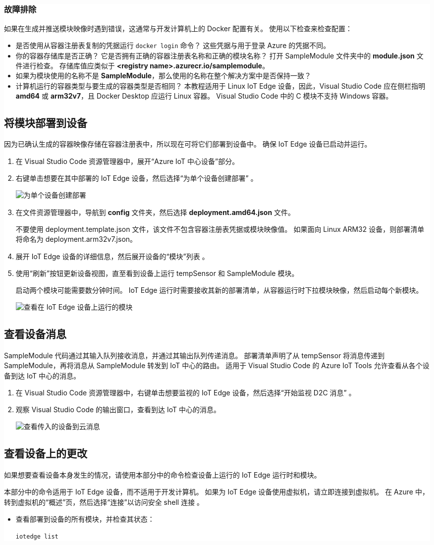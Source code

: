 

### <a name="troubleshoot"></a>故障排除

如果在生成并推送模块映像时遇到错误，这通常与开发计算机上的 Docker 配置有关。 使用以下检查来检查配置： 

* 是否使用从容器注册表复制的凭据运行 `docker login` 命令？ 这些凭据与用于登录 Azure 的凭据不同。 
* 你的容器存储库是否正确？ 它是否拥有正确的容器注册表名称和正确的模块名称？ 打开 SampleModule 文件夹中的 **module.json** 文件进行检查。 存储库值应类似于 **\<registry name\>.azurecr.io/samplemodule**。 
* 如果为模块使用的名称不是 **SampleModule**，那么使用的名称在整个解决方案中是否保持一致？
* 计算机运行的容器类型与要生成的容器类型是否相同？ 本教程适用于 Linux IoT Edge 设备，因此，Visual Studio Code 应在侧栏指明 **amd64** 或 **arm32v7**，且 Docker Desktop 应运行 Linux 容器。 Visual Studio Code 中的 C 模块不支持 Windows 容器。 

## <a name="deploy-modules-to-device"></a>将模块部署到设备

因为已确认生成的容器映像存储在容器注册表中，所以现在可将它们部署到设备中。 确保 IoT Edge 设备已启动并运行。 

1. 在 Visual Studio Code 资源管理器中，展开“Azure IoT 中心设备”部分。 

2. 右键单击想要在其中部署的 IoT Edge 设备，然后选择“为单个设备创建部署”  。 

   ![为单个设备创建部署](./media/tutorial-develop-for-linux/create-deployment.png)

3. 在文件资源管理器中，导航到 **config** 文件夹，然后选择 **deployment.amd64.json** 文件。 

   不要使用 deployment.template.json 文件，该文件不包含容器注册表凭据或模块映像值。 如果面向 Linux ARM32 设备，则部署清单将命名为 deployment.arm32v7.json。 

4. 展开 IoT Edge 设备的详细信息，然后展开设备的“模块”列表  。 

5. 使用“刷新”按钮更新设备视图，直至看到设备上运行 tempSensor 和 SampleModule 模块。 

   启动两个模块可能需要数分钟时间。 IoT Edge 运行时需要接收其新的部署清单，从容器运行时下拉模块映像，然后启动每个新模块。 

   ![查看在 IoT Edge 设备上运行的模块](./media/tutorial-develop-for-linux/view-running-modules.png)

## <a name="view-messages-from-device"></a>查看设备消息

SampleModule 代码通过其输入队列接收消息，并通过其输出队列传递消息。 部署清单声明了从 tempSensor 将消息传递到 SampleModule，再将消息从 SampleModule 转发到 IoT 中心的路由。 适用于 Visual Studio Code 的 Azure IoT Tools 允许查看从各个设备到达 IoT 中心的消息。 

1. 在 Visual Studio Code 资源管理器中，右键单击想要监视的 IoT Edge 设备，然后选择“开始监视 D2C 消息”  。 

2. 观察 Visual Studio Code 的输出窗口，查看到达 IoT 中心的消息。 

   ![查看传入的设备到云消息](./media/tutorial-develop-for-linux/view-d2c-messages.png)

## <a name="view-changes-on-device"></a>查看设备上的更改

如果想要查看设备本身发生的情况，请使用本部分中的命令检查设备上运行的 IoT Edge 运行时和模块。 

本部分中的命令适用于 IoT Edge 设备，而不适用于开发计算机。 如果为 IoT Edge 设备使用虚拟机，请立即连接到虚拟机。 在 Azure 中，转到虚拟机的“概述”页，然后选择“连接”以访问安全 shell 连接  。 

* 查看部署到设备的所有模块，并检查其状态：

   ```bash
   iotedge list
   ```
